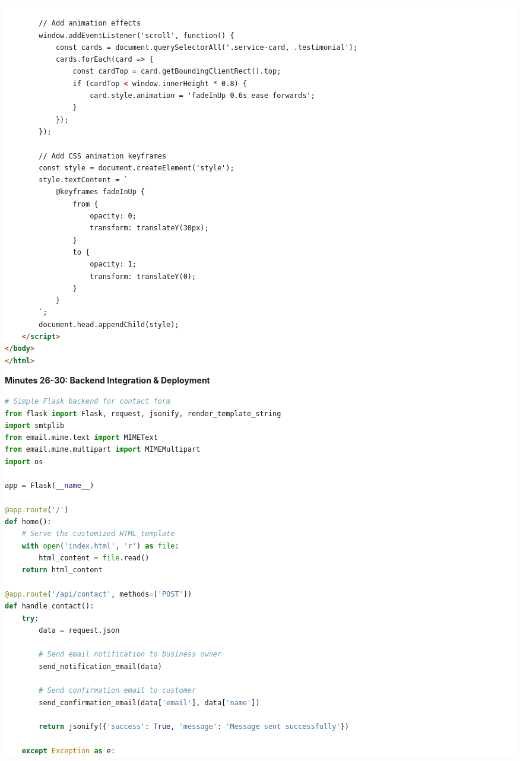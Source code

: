 ```html
        
        // Add animation effects
        window.addEventListener('scroll', function() {
            const cards = document.querySelectorAll('.service-card, .testimonial');
            cards.forEach(card => {
                const cardTop = card.getBoundingClientRect().top;
                if (cardTop < window.innerHeight * 0.8) {
                    card.style.animation = 'fadeInUp 0.6s ease forwards';
                }
            });
        });
        
        // Add CSS animation keyframes
        const style = document.createElement('style');
        style.textContent = `
            @keyframes fadeInUp {
                from {
                    opacity: 0;
                    transform: translateY(30px);
                }
                to {
                    opacity: 1;
                    transform: translateY(0);
                }
            }
        `;
        document.head.appendChild(style);
    </script>
</body>
</html>
```

**Minutes 26-30: Backend Integration & Deployment**
```python
# Simple Flask backend for contact form
from flask import Flask, request, jsonify, render_template_string
import smtplib
from email.mime.text import MIMEText
from email.mime.multipart import MIMEMultipart
import os

app = Flask(__name__)

@app.route('/')
def home():
    # Serve the customized HTML template
    with open('index.html', 'r') as file:
        html_content = file.read()
    return html_content

@app.route('/api/contact', methods=['POST'])
def handle_contact():
    try:
        data = request.json
        
        # Send email notification to business owner
        send_notification_email(data)
        
        # Send confirmation email to customer
        send_confirmation_email(data['email'], data['name'])
        
        return jsonify({'success': True, 'message': 'Message sent successfully'})
    
    except Exception as e:
```